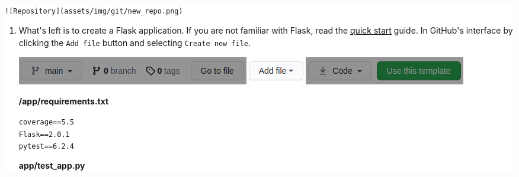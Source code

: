     ![Repository](assets/img/git/new_repo.png)

1. What's left is to create a Flask application. If you are not familiar with Flask, read the [quick start](https://flask.palletsprojects.com/en/1.1.x/quickstart/) guide. In GitHub's interface by clicking the `Add file` button and selecting `Create new file`.

    [![File Navigation](assets/img/git/file_navigation_add_file.png)](https://github.com/ldynia/flask-init-mini)

    **/app/requirements.txt**

    ```
    coverage==5.5
    Flask==2.0.1
    pytest==6.2.4
    ```
    **app/test_app.py**
